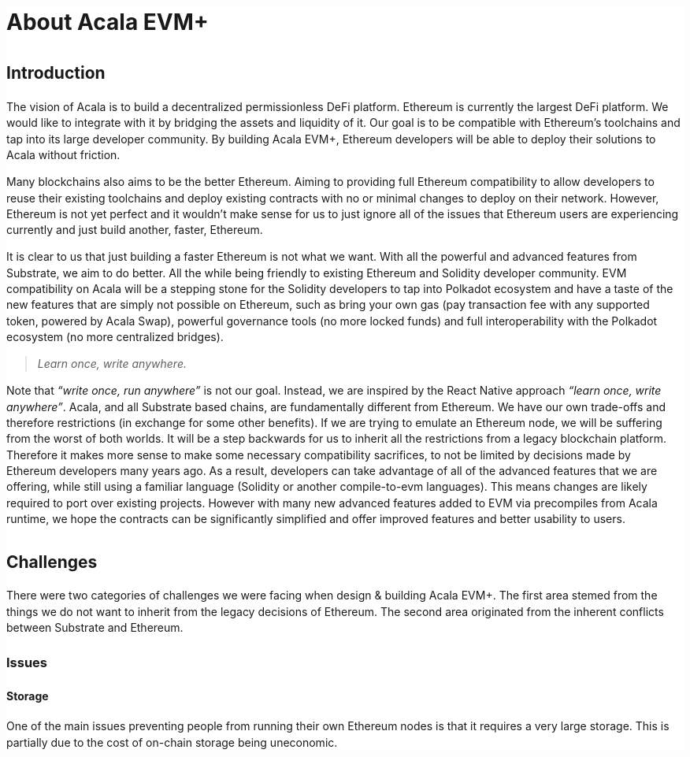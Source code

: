 # About Acala EVM+

## Introduction

The vision of Acala is to build a decentralized permissionless DeFi platform. Ethereum is currently the largest DeFi platform. We would like to integrate with it by bridging the assets and liquidity of it. Our goal is to be compatible with Ethereum’s toolchains and tap into its large developer community. By building Acala EVM+, Ethereum developers will be able to deploy their solutions to Acala without friction.

Many blockchains also aims to be the better Ethereum. Aiming to providing full Ethereum compatibility to allow developers to reuse their existing toolchains and deploy existing contracts with no or minimal changes to deploy on their network. However, Ethereum is not yet perfect and it wouldn’t make sense for us to just ignore all of the issues that Ethereum users are experiencing currently and just build another, faster, Ethereum.

It is clear to us that just building a faster Ethereum is not what we want. With all the powerful and advanced features from Substrate, we aim to do better. All the while being friendly to existing Ethereum and Solidity developer community. EVM compatibility on Acala will be a stepping stone for the Solidity developers to tap into Polkadot ecosystem and have a taste of the new features that are simply not possible on Ethereum, such as bring your own gas (pay transaction fee with any supported token, powered by Acala Swap), powerful governance tools (no more locked funds) and full interoperability with the Polkadot ecosystem (no more centralized bridges).

> _Learn once, write anywhere._

Note that _“write once, run anywhere”_ is not our goal. Instead, we are inspired by the React Native approach _“learn once, write anywhere”_. Acala, and all Substrate based chains, are fundamentally different from Ethereum. We have our own trade-offs and therefore restrictions (in exchange for some other benefits). If we are trying to emulate an Ethereum node, we will be suffering from the worst of both worlds. It will be a step backwards for us to inherit all the restrictions from a legacy blockchain platform. Therefore it makes more sense to make some necessary compatibility sacrifices, to not be limited by decisions made by Ethereum developers many years ago. As a result, developers can take advantage of all of the advanced features that we are offering, while still using a familiar language (Solidity or another compile-to-evm languages). This means changes are likely required to port over existing projects. However with many new advanced features added to EVM via precompiles from Acala runtime, we hope the contracts can be significantly simplified and offer improved features and better usability to users.

## Challenges <a href="#challenges" id="challenges"></a>

There were two categories of challenges we were facing when design & building Acala EVM+. The first area stemed from the things we do not want to inherit from the legacy decisions of Ethereum. The second area originated from the inherent conflicts between Substrate and Ethereum.

### Issues <a href="#issues" id="issues"></a>

#### **Storage**

One of the main issues preventing people from running their own Ethereum nodes is that it requires a very large storage. This is partially due to the cost of on-chain storage being uneconomic.
